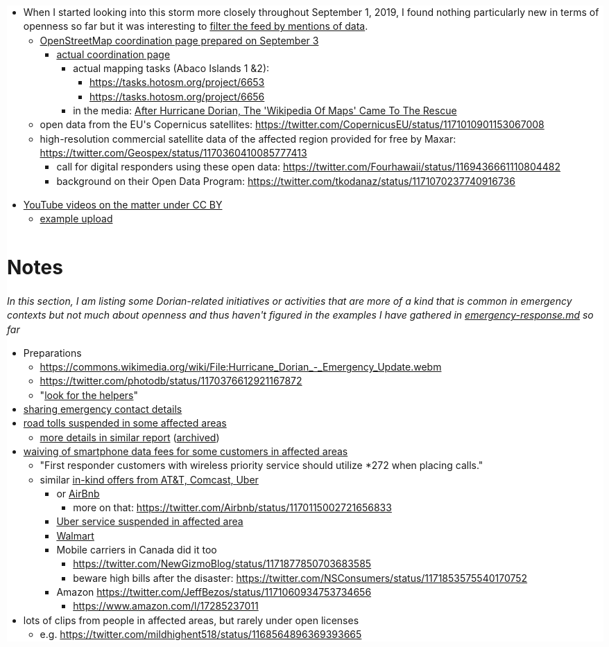 * When I started looking into this storm more closely throughout September 1, 2019, I found nothing particularly new in terms of openness so far but it was interesting to [filter the feed by mentions of data](https://twitter.com/search?q=(%23Dorian%20OR%20%23Dorian2019%20OR%20%23HurricaneDorian%20OR%20%23HurricaneDorain)%20AND%20(%22open%20data%22%20OR%20opendata%20OR%20%22open%20science%22%20OR%20openscience%20OR%20visualization%20OR%20dataviz)&src=typed_query&f=live).
  - [OpenStreetMap coordination page prepared on September 3](https://wiki.openstreetmap.org/w/index.php?title=Organised_Editing%2FActivities%2FHumanitarian_OpenStreetMap_Team&type=revision&diff=1898705&oldid=1895986)
    - [actual coordination page](https://wiki.openstreetmap.org/wiki/Hurricane_Dorian)
      - actual mapping tasks (Abaco Islands 1 &2):
        - https://tasks.hotosm.org/project/6653
        - https://tasks.hotosm.org/project/6656
      - in the media: [After Hurricane Dorian, The 'Wikipedia Of Maps' Came To The Rescue](https://www.npr.org/sections/goatsandsoda/2019/10/03/765783296/after-hurricane-dorian-the-wikipedia-of-maps-came-to-the-rescue)
  - open data from the EU's Copernicus satellites: https://twitter.com/CopernicusEU/status/1171010901153067008
  - high-resolution commercial satellite data of the affected region provided for free by Maxar: https://twitter.com/Geospex/status/1170360410085777413
    - call for digital responders using these open data: https://twitter.com/Fourhawaii/status/1169436661110804482
    - background on their Open Data Program: https://twitter.com/tkodanaz/status/1171070237740916736
- [YouTube videos on the matter under CC BY](https://www.youtube.com/results?search_query=hurricane+AND+dorian&sp=CAISAjAB)
  - [example upload](https://commons.wikimedia.org/wiki/File:Hurricane_Dorian_-_Emergency_Update.webm)


# Notes

*In this section, I am listing some Dorian-related initiatives or activities that are more of a kind that is common in emergency contexts but not much about openness and thus haven't figured in the examples I have gathered in [emergency-response.md](emergency-response.md) so far*

- Preparations
  - https://commons.wikimedia.org/wiki/File:Hurricane_Dorian_-_Emergency_Update.webm
  - https://twitter.com/photodb/status/1170376612921167872
  - "[look for the helpers](https://twitter.com/kimija/status/1171395273442123776)"
- [sharing emergency contact details](http://web.archive.org/web/20190901205446/https://twitter.com/AbbyCe/status/1168265681105825792)
- [road tolls suspended in some affected areas](https://twitter.com/RAsaWFTV/status/1168217033097588736)
  - [more details in similar report](https://www.wftv.com/weather/eye-on-the-tropics/gov-ron-desantis-suspends-tolls-on-florida-s-turnpike-mainline-ahead-of-hurricane-dorian/981551629) ([archived](http://web.archive.org/save/https://www.wftv.com/weather/eye-on-the-tropics/gov-ron-desantis-suspends-tolls-on-florida-s-turnpike-mainline-ahead-of-hurricane-dorian/981551629))
- [waiving of smartphone data fees for some customers in affected areas](http://web.archive.org/save/https://www.verizon.com/about/news/verizon-response-unlimited-call-text-and-data-customers-dorians-path)
  - "First responder customers with wireless priority service should utilize \*272 when placing calls."
  - similar [in-kind offers from AT&T, Comcast, Uber](http://web.archive.org/save/https://www.cnn.com/us/live-news/hurricane-dorian-september-2019/h_af321a11c59bc059501fd11a8a4ab5b2)
    - or [AirBnb](https://twitter.com/AirbnbHelp/status/1167987944134565889)
      - more on that: https://twitter.com/Airbnb/status/1170115002721656833
    - [Uber service suspended in affected area](https://twitter.com/Adam4NY/status/1168879138461093888)
    - [Walmart](https://twitter.com/mmespy/status/1171396379224301568)
    - Mobile carriers in Canada did it too
      - https://twitter.com/NewGizmoBlog/status/1171877850703683585
      - beware high bills after the disaster: https://twitter.com/NSConsumers/status/1171853575540170752
    - Amazon https://twitter.com/JeffBezos/status/1171060934753734656
      - https://www.amazon.com/l/17285237011
- lots of clips from people in affected areas, but rarely under open licenses
  - e.g. https://twitter.com/mildhighent518/status/1168564896369393665